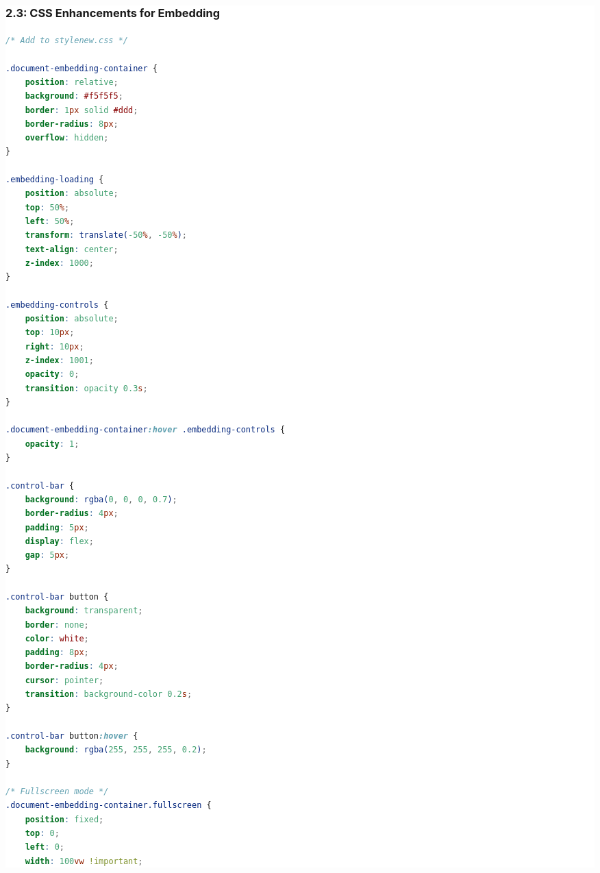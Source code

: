 ### 2.3: CSS Enhancements for Embedding

```css
/* Add to stylenew.css */

.document-embedding-container {
    position: relative;
    background: #f5f5f5;
    border: 1px solid #ddd;
    border-radius: 8px;
    overflow: hidden;
}

.embedding-loading {
    position: absolute;
    top: 50%;
    left: 50%;
    transform: translate(-50%, -50%);
    text-align: center;
    z-index: 1000;
}

.embedding-controls {
    position: absolute;
    top: 10px;
    right: 10px;
    z-index: 1001;
    opacity: 0;
    transition: opacity 0.3s;
}

.document-embedding-container:hover .embedding-controls {
    opacity: 1;
}

.control-bar {
    background: rgba(0, 0, 0, 0.7);
    border-radius: 4px;
    padding: 5px;
    display: flex;
    gap: 5px;
}

.control-bar button {
    background: transparent;
    border: none;
    color: white;
    padding: 8px;
    border-radius: 4px;
    cursor: pointer;
    transition: background-color 0.2s;
}

.control-bar button:hover {
    background: rgba(255, 255, 255, 0.2);
}

/* Fullscreen mode */
.document-embedding-container.fullscreen {
    position: fixed;
    top: 0;
    left: 0;
    width: 100vw !important;
```